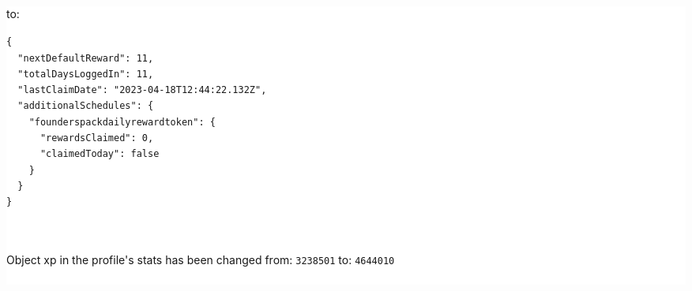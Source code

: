 to:

```
{
  "nextDefaultReward": 11,
  "totalDaysLoggedIn": 11,
  "lastClaimDate": "2023-04-18T12:44:22.132Z",
  "additionalSchedules": {
    "founderspackdailyrewardtoken": {
      "rewardsClaimed": 0,
      "claimedToday": false
    }
  }
}
```

<br><br>
Object xp in the profile's stats has been changed from: `3238501` to: `4644010`
<br><br>
